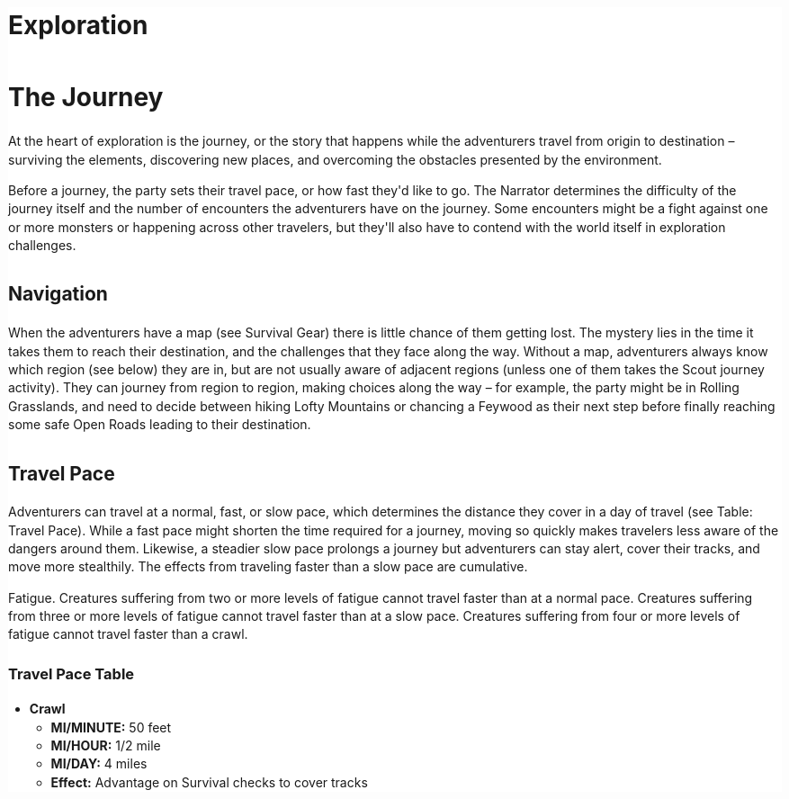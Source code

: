 # Exploration

# The Journey 

At the heart of exploration is the journey, or the story that happens
while the adventurers travel from origin to destination – surviving
the elements, discovering new places, and overcoming the obstacles
presented by the environment.

Before a journey, the party sets their travel pace, or how fast they'd
like to go. The Narrator determines the difficulty of the journey itself
and the number of encounters the adventurers have on the journey. Some
encounters might be a fight against one or more monsters or happening
across other travelers, but they'll also have to contend with the world
itself in exploration challenges.

## Navigation 

When the adventurers have a map (see Survival Gear) there is little
chance of them getting lost. The mystery lies in the time it takes them
to reach their destination, and the challenges that they face along the
way. Without a map, adventurers always know which region (see below)
they are in, but are not usually aware of adjacent regions (unless one
of them takes the Scout journey activity). They can journey from region
to region, making choices along the way – for example, the party might
be in Rolling Grasslands, and need to decide between hiking Lofty
Mountains or chancing a Feywood as their next step before finally
reaching some safe Open Roads leading to their destination.

## Travel Pace 

Adventurers can travel at a normal, fast, or slow pace, which
determines the distance they cover in a day of travel (see Table: Travel
Pace). While a fast pace might shorten the time required for a journey,
moving so quickly makes travelers less aware of the dangers around them.
Likewise, a steadier slow pace prolongs a journey but adventurers can
stay alert, cover their tracks, and move more stealthily. The effects
from traveling faster than a slow pace are cumulative.

Fatigue. Creatures suffering from two or more levels of fatigue
cannot travel faster than at a normal pace. Creatures suffering from
three or more levels of fatigue cannot travel faster than at a slow
pace. Creatures suffering from four or more levels of fatigue cannot
travel faster than a crawl.

### Travel Pace Table

- **Crawl**  
  - **MI/MINUTE:** 50 feet  
  - **MI/HOUR:** 1/2 mile  
  - **MI/DAY:** 4 miles  
  - **Effect:** Advantage on Survival checks to cover tracks  
